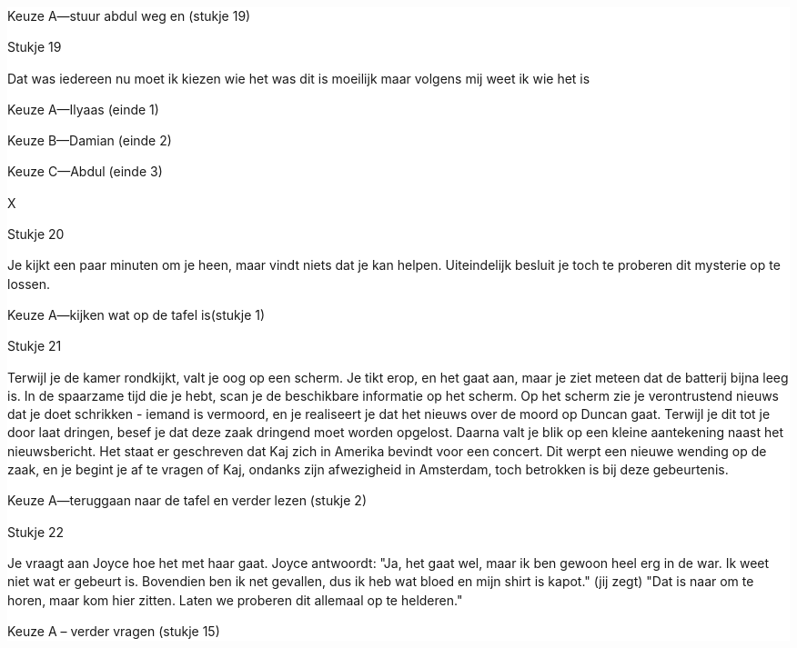 Keuze A—stuur abdul weg en (stukje 19) 

 

 

 

Stukje 19 

Dat was iedereen nu moet ik kiezen wie het was dit is moeilijk maar volgens mij weet ik wie het is  

Keuze A—Ilyaas (einde 1) 

Keuze B—Damian (einde 2) 

Keuze C—Abdul (einde 3) 

X 

 

 

Stukje 20 

Je kijkt een paar minuten om je heen, maar vindt niets dat je kan helpen. Uiteindelijk besluit je toch te proberen dit mysterie op te lossen. 

Keuze A—kijken wat op de tafel is(stukje 1) 

 

Stukje 21 

Terwijl je de kamer rondkijkt, valt je oog op een scherm. Je tikt erop, en het gaat aan, maar je ziet meteen dat de batterij bijna leeg is. In de spaarzame tijd die je hebt, scan je de beschikbare informatie op het scherm. Op het scherm zie je verontrustend nieuws dat je doet schrikken - iemand is vermoord, en je realiseert je dat het nieuws over de moord op Duncan gaat. Terwijl je dit tot je door laat dringen, besef je dat deze zaak dringend moet worden opgelost. Daarna valt je blik op een kleine aantekening naast het nieuwsbericht. Het staat er geschreven dat Kaj zich in Amerika bevindt voor een concert. Dit werpt een nieuwe wending op de zaak, en je begint je af te vragen of Kaj, ondanks zijn afwezigheid in Amsterdam, toch betrokken is bij deze gebeurtenis. 

 

Keuze A—teruggaan naar de tafel en verder lezen (stukje 2) 

 

Stukje 22 

Je vraagt aan Joyce hoe het met haar gaat. Joyce antwoordt: "Ja, het gaat wel, maar ik ben gewoon heel erg in de war. Ik weet niet wat er gebeurt is. Bovendien ben ik net gevallen, dus ik heb wat bloed en mijn shirt is kapot." (jij zegt) "Dat is naar om te horen, maar kom hier zitten. Laten we proberen dit allemaal op te helderen." 

Keuze A – verder vragen (stukje 15) 

 

 

 

 

 